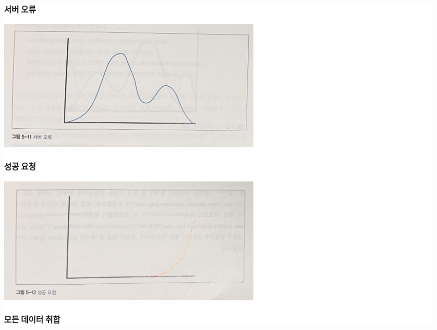 ### 서버 오류

<img src="img/servererror.jpeg" width="500">

### 성공 요청

<img src="img/success.jpeg" width="500">

### 모든 데이터 취합
